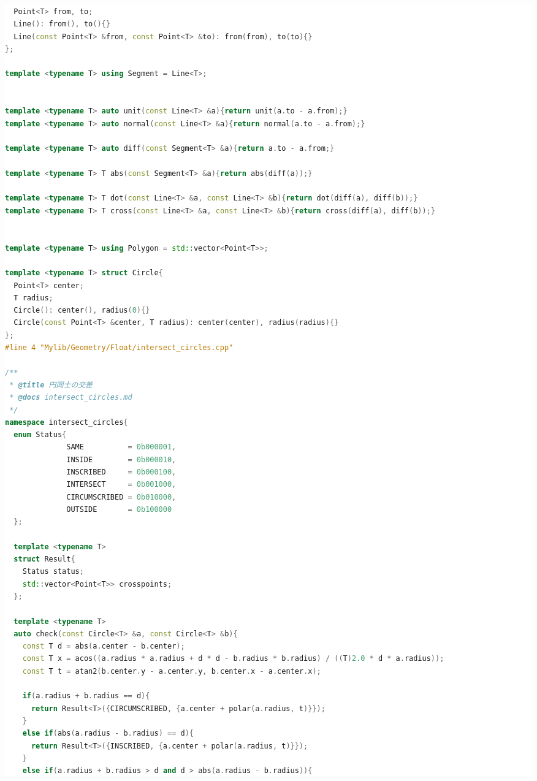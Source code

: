 ```cpp
  Point<T> from, to;
  Line(): from(), to(){}
  Line(const Point<T> &from, const Point<T> &to): from(from), to(to){}
};

template <typename T> using Segment = Line<T>;


template <typename T> auto unit(const Line<T> &a){return unit(a.to - a.from);}
template <typename T> auto normal(const Line<T> &a){return normal(a.to - a.from);}

template <typename T> auto diff(const Segment<T> &a){return a.to - a.from;}

template <typename T> T abs(const Segment<T> &a){return abs(diff(a));}

template <typename T> T dot(const Line<T> &a, const Line<T> &b){return dot(diff(a), diff(b));}
template <typename T> T cross(const Line<T> &a, const Line<T> &b){return cross(diff(a), diff(b));}


template <typename T> using Polygon = std::vector<Point<T>>;

template <typename T> struct Circle{
  Point<T> center;
  T radius;
  Circle(): center(), radius(0){}
  Circle(const Point<T> &center, T radius): center(center), radius(radius){}
};
#line 4 "Mylib/Geometry/Float/intersect_circles.cpp"

/**
 * @title 円同士の交差
 * @docs intersect_circles.md
 */
namespace intersect_circles{
  enum Status{
              SAME          = 0b000001,
              INSIDE        = 0b000010,
              INSCRIBED     = 0b000100,
              INTERSECT     = 0b001000,
              CIRCUMSCRIBED = 0b010000,
              OUTSIDE       = 0b100000
  };

  template <typename T>
  struct Result{
    Status status;
    std::vector<Point<T>> crosspoints;
  };
  
  template <typename T>
  auto check(const Circle<T> &a, const Circle<T> &b){
    const T d = abs(a.center - b.center);
    const T x = acos((a.radius * a.radius + d * d - b.radius * b.radius) / ((T)2.0 * d * a.radius));
    const T t = atan2(b.center.y - a.center.y, b.center.x - a.center.x);
    
    if(a.radius + b.radius == d){
      return Result<T>({CIRCUMSCRIBED, {a.center + polar(a.radius, t)}});
    }
    else if(abs(a.radius - b.radius) == d){
      return Result<T>({INSCRIBED, {a.center + polar(a.radius, t)}});
    }
    else if(a.radius + b.radius > d and d > abs(a.radius - b.radius)){
```